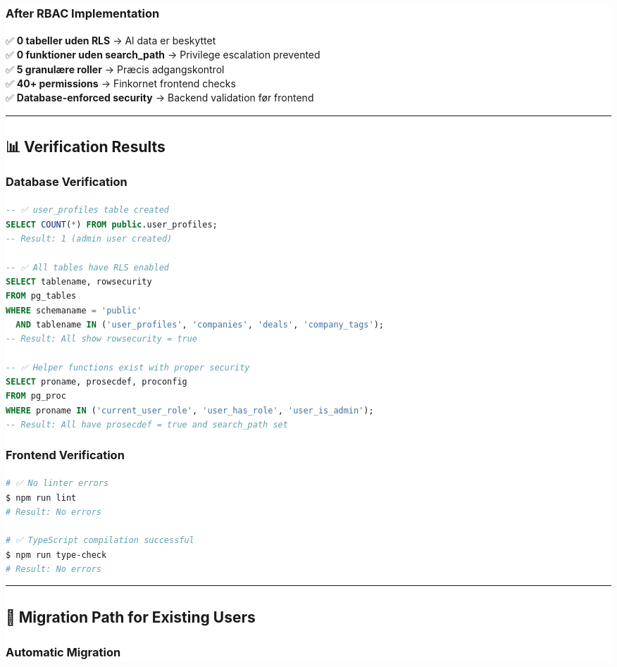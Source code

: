 ### After RBAC Implementation

✅ **0 tabeller uden RLS** → Al data er beskyttet  
✅ **0 funktioner uden search_path** → Privilege escalation prevented  
✅ **5 granulære roller** → Præcis adgangskontrol  
✅ **40+ permissions** → Finkornet frontend checks  
✅ **Database-enforced security** → Backend validation før frontend

---

## 📊 Verification Results

### Database Verification

```sql
-- ✅ user_profiles table created
SELECT COUNT(*) FROM public.user_profiles;
-- Result: 1 (admin user created)

-- ✅ All tables have RLS enabled
SELECT tablename, rowsecurity 
FROM pg_tables 
WHERE schemaname = 'public' 
  AND tablename IN ('user_profiles', 'companies', 'deals', 'company_tags');
-- Result: All show rowsecurity = true

-- ✅ Helper functions exist with proper security
SELECT proname, prosecdef, proconfig 
FROM pg_proc 
WHERE proname IN ('current_user_role', 'user_has_role', 'user_is_admin');
-- Result: All have prosecdef = true and search_path set
```

### Frontend Verification

```bash
# ✅ No linter errors
$ npm run lint
# Result: No errors

# ✅ TypeScript compilation successful
$ npm run type-check
# Result: No errors
```

---

## 🎯 Migration Path for Existing Users

### Automatic Migration
